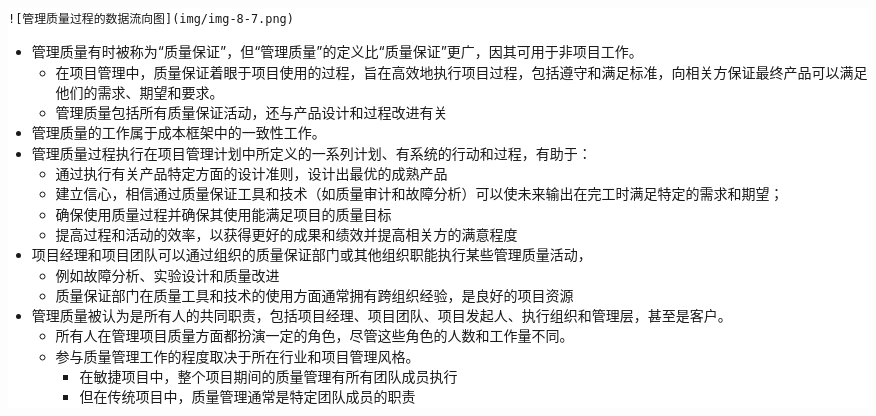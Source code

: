	![管理质量过程的数据流向图](img/img-8-7.png)
- 管理质量有时被称为“质量保证”，但“管理质量”的定义比“质量保证”更广，因其可用于非项目工作。
	- 在项目管理中，质量保证着眼于项目使用的过程，旨在高效地执行项目过程，包括遵守和满足标准，向相关方保证最终产品可以满足他们的需求、期望和要求。
	- 管理质量包括所有质量保证活动，还与产品设计和过程改进有关
- 管理质量的工作属于成本框架中的一致性工作。
- 管理质量过程执行在项目管理计划中所定义的一系列计划、有系统的行动和过程，有助于：
	- 通过执行有关产品特定方面的设计准则，设计出最优的成熟产品
	- 建立信心，相信通过质量保证工具和技术（如质量审计和故障分析）可以使未来输出在完工时满足特定的需求和期望；
	- 确保使用质量过程并确保其使用能满足项目的质量目标
	- 提高过程和活动的效率，以获得更好的成果和绩效并提高相关方的满意程度
- 项目经理和项目团队可以通过组织的质量保证部门或其他组织职能执行某些管理质量活动，
	- 例如故障分析、实验设计和质量改进
	- 质量保证部门在质量工具和技术的使用方面通常拥有跨组织经验，是良好的项目资源
- 管理质量被认为是所有人的共同职责，包括项目经理、项目团队、项目发起人、执行组织和管理层，甚至是客户。
	- 所有人在管理项目质量方面都扮演一定的角色，尽管这些角色的人数和工作量不同。
	- 参与质量管理工作的程度取决于所在行业和项目管理风格。
		- 在敏捷项目中，整个项目期间的质量管理有所有团队成员执行
		- 但在传统项目中，质量管理通常是特定团队成员的职责
